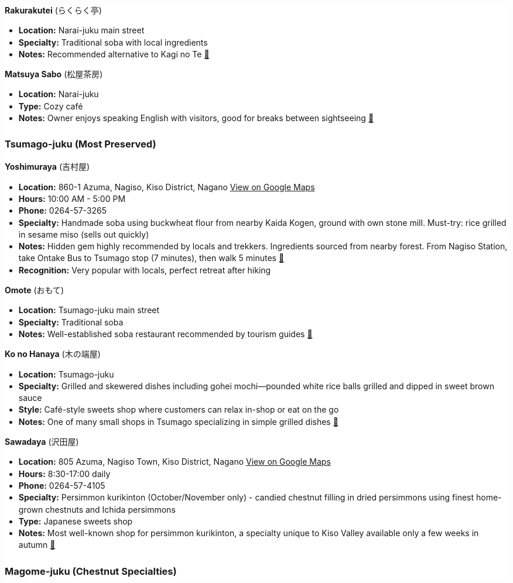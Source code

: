 **Rakurakutei** (らくらく亭)
- **Location:** Narai-juku main street
- **Specialty:** Traditional soba with local ingredients
- **Notes:** Recommended alternative to Kagi no Te [🔗](https://www.go-nagano.net/en/trip-idea/id19939)

**Matsuya Sabo** (松屋茶房)
- **Location:** Narai-juku
- **Type:** Cozy café
- **Notes:** Owner enjoys speaking English with visitors, good for breaks between sightseeing [🔗](https://japantravel.navitime.com/en/area/jp/guide/NTJarea0087-en/)

### Tsumago-juku (Most Preserved)

**Yoshimuraya** (吉村屋)
- **Location:** 860-1 Azuma, Nagiso, Kiso District, Nagano [View on Google Maps](https://maps.google.com/?q=860-1+Azuma+Nagiso+Kiso+District+Nagano)
- **Hours:** 10:00 AM - 5:00 PM
- **Phone:** 0264-57-3265
- **Specialty:** Handmade soba using buckwheat flour from nearby Kaida Kogen, ground with own stone mill. Must-try: rice grilled in sesame miso (sells out quickly)
- **Notes:** Hidden gem highly recommended by locals and trekkers. Ingredients sourced from nearby forest. From Nagiso Station, take Ontake Bus to Tsumago stop (7 minutes), then walk 5 minutes [🔗](https://www.unique-nagano.com/detail.php?l=en&id=171)
- **Recognition:** Very popular with locals, perfect retreat after hiking

**Omote** (おもて)
- **Location:** Tsumago-juku main street
- **Specialty:** Traditional soba
- **Notes:** Well-established soba restaurant recommended by tourism guides [🔗](https://www.go-nagano.net/en/trip-idea/id19939)

**Ko no Hanaya** (木の端屋)
- **Location:** Tsumago-juku
- **Specialty:** Grilled and skewered dishes including gohei mochi—pounded white rice balls grilled and dipped in sweet brown sauce
- **Style:** Café-style sweets shop where customers can relax in-shop or eat on the go
- **Notes:** One of many small shops in Tsumago specializing in simple grilled dishes [🔗](https://japantravel.navitime.com/en/area/jp/guide/NTJarea0087-en/)

**Sawadaya** (沢田屋)
- **Location:** 805 Azuma, Nagiso Town, Kiso District, Nagano [View on Google Maps](https://maps.google.com/?q=805+Azuma+Nagiso)
- **Hours:** 8:30-17:00 daily
- **Phone:** 0264-57-4105
- **Specialty:** Persimmon kurikinton (October/November only) - candied chestnut filling in dried persimmons using finest home-grown chestnuts and Ichida persimmons
- **Type:** Japanese sweets shop
- **Notes:** Most well-known shop for persimmon kurikinton, a specialty unique to Kiso Valley available only a few weeks in autumn [🔗](https://en.nagiso.jp/topics/sawadaya/)

### Magome-juku (Chestnut Specialties)
